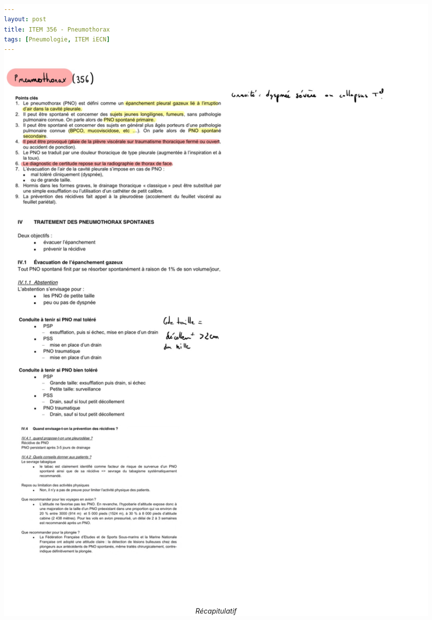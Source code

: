 ```yaml
---
layout: post
title: ITEM 356 - Pneumothorax
tags: [Pneumologie, ITEM iECN]
---
```


<p align="center">
  <img src="/assets/docs/ITEMS/Pneumo/356Pneumothorax/fiche1.jpg" style="width:100%"/>
  <br>
    <em>Récapitulatif</em>
</p>